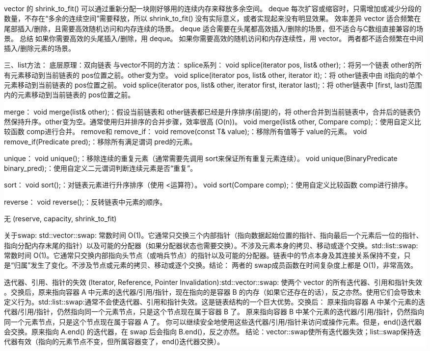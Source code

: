 vector 的 shrink_to_fit() 可以通过重新分配一块刚好够用的连续内存来释放多余空间。
deque 每次扩容或缩容时，只需增加或减少分段的数量，不存在“多余的连续空间”需要释放，所以 shrink_to_fit() 没有实际意义，或者实现起来没有明显效果。
效率差异
vector 适合频繁在尾部插入/删除，且需要高效随机访问和内存连续的场景。
deque 适合需要在头尾都高效插入/删除的场景，但不适合与C数组直接兼容的场景。
总结
如果你需要高效的头尾插入/删除，用 deque。
如果你需要高效的随机访问和内存连续性，用 vector。
两者都不适合频繁在中间插入/删除元素的场景。


三、list方法：
底层原理：双向链表
与vector不同的方法：
​​splice系列：
void splice(iterator pos, list& other);：将另一个链表 other的所有元素移动到当前链表的 pos位置之前。other变为空。
void splice(iterator pos, list& other, iterator it);：将 other链表中由 it指向的单个元素移动到当前链表的 pos位置之前。
void splice(iterator pos, list& other, iterator first, iterator last);：将 other链表中 [first, last)范围内的元素移动到当前链表的 pos位置之前。

​​merge：​​
void merge(list& other);：假设当前链表和 other链表都已经是​​升序排序​​(前提)的，将 other合并到当前链表中，合并后的链表仍然保持升序。other变为空。通常使用归并排序的合并步骤，效率很高 (O(n))。
void merge(list& other, Compare comp);：使用自定义比较函数 comp进行合并。
remove和 remove_if：​​
void remove(const T& value);：移除所有值等于 value的元素。
void remove_if(Predicate pred);：移除所有满足谓词 pred的元素。

unique：
void unique();：移除​​连续的​​重复元素（通常需要先调用 sort来保证所有重复元素连续）。
void unique(BinaryPredicate binary_pred);：使用自定义二元谓词判断连续元素是否“重复”。

​​sort：​​
void sort();：对链表元素进行升序排序（使用 <运算符）。
void sort(Compare comp);：使用自定义比较函数 comp进行排序。

reverse：​​
void reverse();：反转链表中元素的顺序。

无​​ (reserve, capacity, shrink_to_fit)

关于swap:
​​std::vector::swap:​​ ​​常数时间 O(1)​​。它通常只交换三个内部指针（指向数据起始位置的指针、指向最后一个元素后一位的指针、指向分配内存末尾的指针）以及可能的分配器（如果分配器状态也需要交换）。不涉及元素本身的拷贝、移动或逐个交换。
​​std::list::swap:​​ ​​常数时间 O(1)​​。它通常只交换内部指向头节点（或哨兵节点）的指针以及可能的分配器。链表中的节点本身及其连接关系保持不变，只是“归属”发生了变化。不涉及节点或元素的拷贝、移动或逐个交换。
​​结论：​​ 两者的 swap成员函数在时间复杂度上​​都是 O(1)​​，非常高效。

迭代器、引用、指针的失效 (Iterator, Reference, Pointer Invalidation):​​
​​std::vector::swap:​​ ​​使两个 vector 的所有迭代器、引用和指针失效​​。交换后，原来指向容器 A 中元素的迭代器/引用/指针，现在指向的是容器 B 的内存（如果它还存在的话），反之亦然。使用它们会导致未定义行为。
​​std::list::swap:​​ ​​通常不会使迭代器、引用和指针失效​​。这是链表结构的一个巨大优势。交换后：
原来指向容器 A 中某个元素的迭代器/引用/指针，​​仍然指向同一个元素节点​​，只是这个节点现在属于容器 B 了。
原来指向容器 B 中某个元素的迭代器/引用/指针，​​仍然指向同一个元素节点​​，只是这个节点现在属于容器 A 了。
你可以继续安全地使用这些迭代器/引用/指针来访问或操作元素。​​但是，end()迭代器会交换​​。原来指向 A.end() 的迭代器，在 swap 后会指向 B.end()，反之亦然。
​​结论：​​ vector::swap​​使所有迭代器失效​​；list::swap​​保持迭代器有效​​（指向的元素节点不变，但所属容器变了，end()迭代器交换）。

